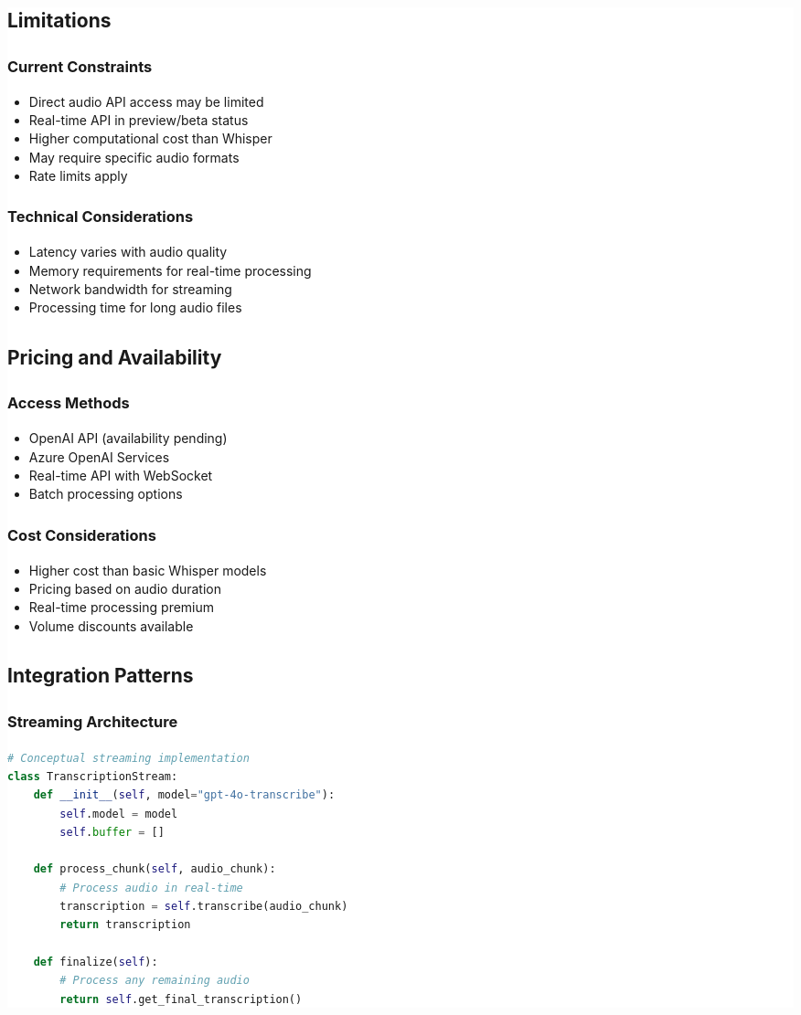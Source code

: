 ## Limitations

### Current Constraints
- Direct audio API access may be limited
- Real-time API in preview/beta status
- Higher computational cost than Whisper
- May require specific audio formats
- Rate limits apply

### Technical Considerations
- Latency varies with audio quality
- Memory requirements for real-time processing
- Network bandwidth for streaming
- Processing time for long audio files

## Pricing and Availability

### Access Methods
- OpenAI API (availability pending)
- Azure OpenAI Services
- Real-time API with WebSocket
- Batch processing options

### Cost Considerations
- Higher cost than basic Whisper models
- Pricing based on audio duration
- Real-time processing premium
- Volume discounts available

## Integration Patterns

### Streaming Architecture
```python
# Conceptual streaming implementation
class TranscriptionStream:
    def __init__(self, model="gpt-4o-transcribe"):
        self.model = model
        self.buffer = []
        
    def process_chunk(self, audio_chunk):
        # Process audio in real-time
        transcription = self.transcribe(audio_chunk)
        return transcription
        
    def finalize(self):
        # Process any remaining audio
        return self.get_final_transcription()
```
